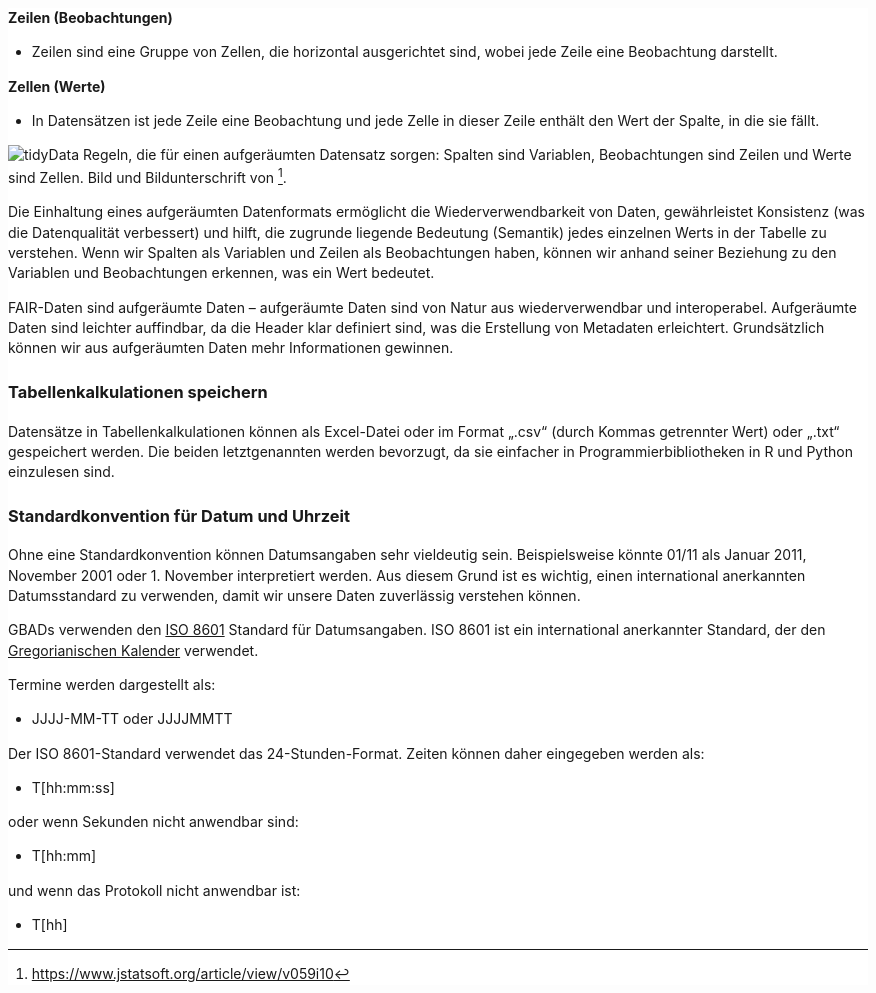 **Zeilen (Beobachtungen)**

* Zeilen sind eine Gruppe von Zellen, die horizontal ausgerichtet sind, wobei jede Zeile eine Beobachtung darstellt.

**Zellen (Werte)**

* In Datensätzen ist jede Zeile eine Beobachtung und jede Zelle in dieser Zeile enthält den Wert der Spalte, in die sie fällt.


![tidyData](http://gbadske.org/Documentation/DataGovernanceHandbook/_images/tidyDataWickham.png)
Regeln, die für einen aufgeräumten Datensatz sorgen: Spalten sind Variablen, Beobachtungen sind Zeilen und Werte sind Zellen. Bild und Bildunterschrift von [^1].

Die Einhaltung eines aufgeräumten Datenformats ermöglicht die Wiederverwendbarkeit von Daten, gewährleistet Konsistenz (was die Datenqualität verbessert) und hilft, die zugrunde liegende Bedeutung (Semantik) jedes einzelnen Werts in der Tabelle zu verstehen. Wenn wir Spalten als Variablen und Zeilen als Beobachtungen haben, können wir anhand seiner Beziehung zu den Variablen und Beobachtungen erkennen, was ein Wert bedeutet.

FAIR-Daten sind aufgeräumte Daten – aufgeräumte Daten sind von Natur aus wiederverwendbar und interoperabel. Aufgeräumte Daten sind leichter auffindbar, da die Header klar definiert sind, was die Erstellung von Metadaten erleichtert. Grundsätzlich können wir aus aufgeräumten Daten mehr Informationen gewinnen.

### Tabellenkalkulationen speichern

Datensätze in Tabellenkalkulationen können als Excel-Datei oder im Format „.csv“ (durch Kommas getrennter Wert) oder „.txt“ gespeichert werden. Die beiden letztgenannten werden bevorzugt, da sie einfacher in Programmierbibliotheken in R und Python einzulesen sind.

### Standardkonvention für Datum und Uhrzeit

Ohne eine Standardkonvention können Datumsangaben sehr vieldeutig sein. Beispielsweise könnte 01/11 als Januar 2011, November 2001 oder 1. November interpretiert werden. Aus diesem Grund ist es wichtig, einen international anerkannten Datumsstandard zu verwenden, damit wir unsere Daten zuverlässig verstehen können.

GBADs verwenden den [ISO 8601](https://www.iso.org/iso-8601-date-and-time-format.html) Standard für Datumsangaben. ISO 8601 ist ein international anerkannter Standard, der den [Gregorianischen Kalender](https://en.wikipedia.org/wiki/Gregorian_calendar) verwendet.

Termine werden dargestellt als:
- JJJJ-MM-TT oder JJJJMMTT

Der ISO 8601-Standard verwendet das 24-Stunden-Format. Zeiten können daher eingegeben werden als:

- T[hh:mm:ss]

oder wenn Sekunden nicht anwendbar sind:

- T[hh:mm]

und wenn das Protokoll nicht anwendbar ist:

- T[hh]


[^1]: https://www.jstatsoft.org/article/view/v059i10